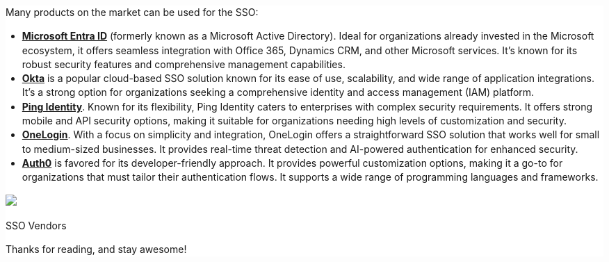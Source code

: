 Many products on the market can be used for the SSO:

*   [**Microsoft Entra ID**](https://www.microsoft.com/en-us/security/business/identity-access/microsoft-entra-id) (formerly known as a Microsoft Active Directory). Ideal for organizations already invested in the Microsoft ecosystem, it offers seamless integration with Office 365, Dynamics CRM, and other Microsoft services. It’s known for its robust security features and comprehensive management capabilities.
*   [**Okta**](https://www.okta.com/products/single-sign-on/) is a popular cloud-based SSO solution known for its ease of use, scalability, and wide range of application integrations. It’s a strong option for organizations seeking a comprehensive identity and access management (IAM) platform.
*   [**Ping Identity**](https://www.pingidentity.com/en/platform/capabilities/single-sign-on.html). Known for its flexibility, Ping Identity caters to enterprises with complex security requirements. It offers strong mobile and API security options, making it suitable for organizations needing high levels of customization and security.
*   [**OneLogin**](https://www.onelogin.com/product/sso). With a focus on simplicity and integration, OneLogin offers a straightforward SSO solution that works well for small to medium-sized businesses. It provides real-time threat detection and AI-powered authentication for enhanced security.
*   [**Auth0**](https://auth0.com/learn/how-to-implement-single-sign-on) is favored for its developer-friendly approach. It provides powerful customization options, making it a go-to for organizations that must tailor their authentication flows. It supports a wide range of programming languages and frameworks.

![](https://miro.medium.com/v2/resize:fit:700/0*vq7UkmsWLlcOW2zO.png)

SSO Vendors

Thanks for reading, and stay awesome!